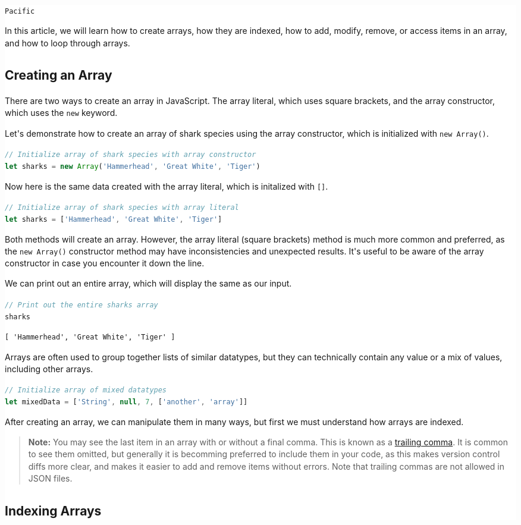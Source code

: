 ```terminal
Pacific
```

In this article, we will learn how to create arrays, how they are indexed, how to add, modify, remove, or access items in an array, and how to loop through arrays.

## Creating an Array

There are two ways to create an array in JavaScript. The array literal, which uses square brackets, and the array constructor, which uses the `new` keyword.

Let's demonstrate how to create an array of shark species using the array constructor, which is initialized with `new Array()`.

```js
// Initialize array of shark species with array constructor
let sharks = new Array('Hammerhead', 'Great White', 'Tiger')
```

Now here is the same data created with the array literal, which is initalized with `[]`.

```js
// Initialize array of shark species with array literal
let sharks = ['Hammerhead', 'Great White', 'Tiger']
```

Both methods will create an array. However, the array literal (square brackets) method is much more common and preferred, as the `new Array()` constructor method may have inconsistencies and unexpected results. It's useful to be aware of the array constructor in case you encounter it down the line.

We can print out an entire array, which will display the same as our input.

```js
// Print out the entire sharks array
sharks
```

```
[ 'Hammerhead', 'Great White', 'Tiger' ]
```

Arrays are often used to group together lists of similar datatypes, but they can technically contain any value or a mix of values, including other arrays.

```js
// Initialize array of mixed datatypes
let mixedData = ['String', null, 7, ['another', 'array']]
```

After creating an array, we can manipulate them in many ways, but first we must understand how arrays are indexed.

> **Note:** You may see the last item in an array with or without a final comma. This is known as a [trailing comma](https://developer.mozilla.org/en-US/docs/Web/JavaScript/Reference/Trailing_commas). It is common to see them omitted, but generally it is becomming preferred to include them in your code, as this makes version control diffs more clear, and makes it easier to add and remove items without errors. Note that trailing commas are not allowed in JSON files.

## Indexing Arrays
